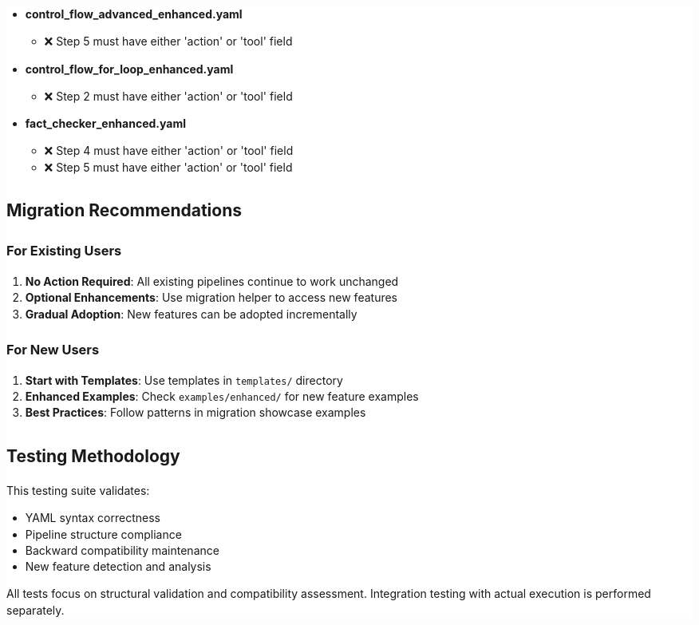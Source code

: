 - **control_flow_advanced_enhanced.yaml**
  - ❌ Step 5 must have either 'action' or 'tool' field

- **control_flow_for_loop_enhanced.yaml**
  - ❌ Step 2 must have either 'action' or 'tool' field

- **fact_checker_enhanced.yaml**
  - ❌ Step 4 must have either 'action' or 'tool' field
  - ❌ Step 5 must have either 'action' or 'tool' field


## Migration Recommendations

### For Existing Users
1. **No Action Required**: All existing pipelines continue to work unchanged
2. **Optional Enhancements**: Use migration helper to access new features
3. **Gradual Adoption**: New features can be adopted incrementally

### For New Users
1. **Start with Templates**: Use templates in `templates/` directory
2. **Enhanced Examples**: Check `examples/enhanced/` for new feature examples
3. **Best Practices**: Follow patterns in migration showcase examples

## Testing Methodology

This testing suite validates:
- YAML syntax correctness
- Pipeline structure compliance
- Backward compatibility maintenance
- New feature detection and analysis

All tests focus on structural validation and compatibility assessment.
Integration testing with actual execution is performed separately.
